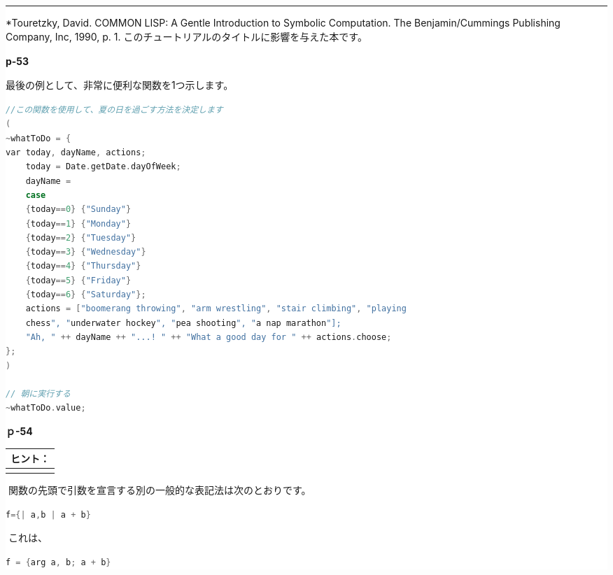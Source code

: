 ------

*Touretzky, David. COMMON LISP: A Gentle Introduction to Symbolic Computation. The Benjamin/Cummings
Publishing Company, Inc, 1990, p. 1.
このチュートリアルのタイトルに影響を与えた本です。



**p-53**



最後の例として、非常に便利な関数を1つ示します。

```c
//この関数を使用して、夏の日を過ごす方法を決定します
(
~whatToDo = {
var today, dayName, actions;
	today = Date.getDate.dayOfWeek;
	dayName =
	case
	{today==0} {"Sunday"}
	{today==1} {"Monday"}
	{today==2} {"Tuesday"}
	{today==3} {"Wednesday"}
	{today==4} {"Thursday"}
	{today==5} {"Friday"}
	{today==6} {"Saturday"};
	actions = ["boomerang throwing", "arm wrestling", "stair climbing", "playing
	chess", "underwater hockey", "pea shooting", "a nap marathon"];
	"Ah, " ++ dayName ++ "...! " ++ "What a good day for " ++ actions.choose;
};
)

// 朝に実行する
~whatToDo.value;
```



**ｐ-54**



| ヒント： |
| -------- |
|          |

​       関数の先頭で引数を宣言する別の一般的な表記法は次のとおりです。

```c++
f={| a,b | a + b} 
```

​      これは、

```c++
f = {arg a, b; a + b}
```
